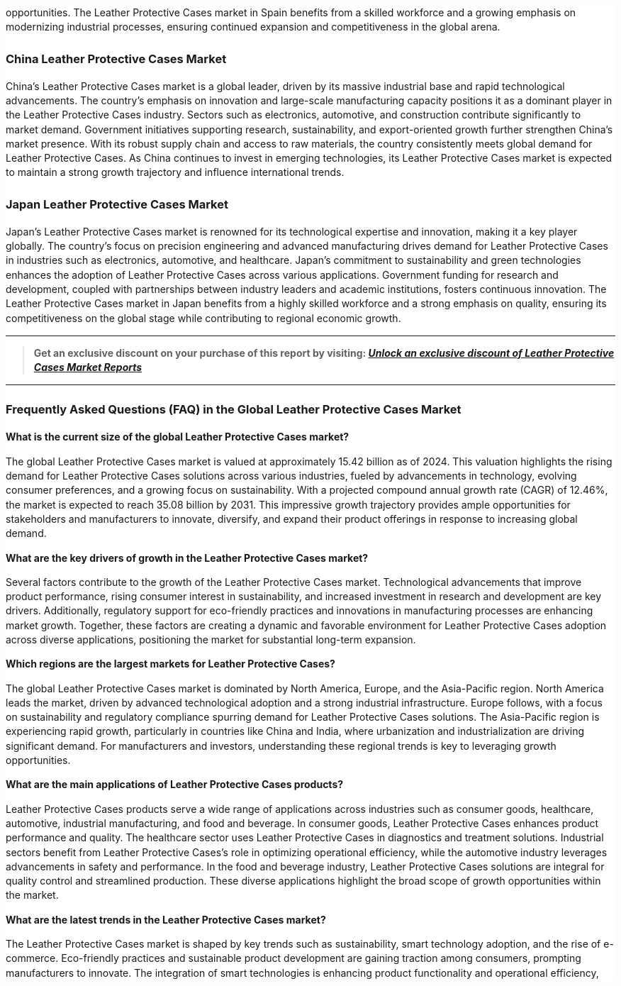 opportunities. The Leather Protective Cases market in Spain benefits from a skilled workforce and a growing emphasis on modernizing industrial processes, ensuring continued expansion and competitiveness in the global arena.</p><h3>China Leather Protective Cases Market</h3><p>China&rsquo;s Leather Protective Cases market is a global leader, driven by its massive industrial base and rapid technological advancements. The country&rsquo;s emphasis on innovation and large-scale manufacturing capacity positions it as a dominant player in the Leather Protective Cases industry. Sectors such as electronics, automotive, and construction contribute significantly to market demand. Government initiatives supporting research, sustainability, and export-oriented growth further strengthen China&rsquo;s market presence. With its robust supply chain and access to raw materials, the country consistently meets global demand for Leather Protective Cases. As China continues to invest in emerging technologies, its Leather Protective Cases market is expected to maintain a strong growth trajectory and influence international trends.</p><h3>Japan Leather Protective Cases Market</h3><p>Japan&rsquo;s Leather Protective Cases market is renowned for its technological expertise and innovation, making it a key player globally. The country&rsquo;s focus on precision engineering and advanced manufacturing drives demand for Leather Protective Cases in industries such as electronics, automotive, and healthcare. Japan&rsquo;s commitment to sustainability and green technologies enhances the adoption of Leather Protective Cases across various applications. Government funding for research and development, coupled with partnerships between industry leaders and academic institutions, fosters continuous innovation. The Leather Protective Cases market in Japan benefits from a highly skilled workforce and a strong emphasis on quality, ensuring its competitiveness on the global stage while contributing to regional economic growth.</p><hr /><blockquote><p><strong>Get an exclusive discount on your purchase of this report by visiting: <em><a href="://marketresearchpulse.com/ask-for-discount/147799?utm_source=Github&amp;utm_medium=0116">Unlock an exclusive discount of Leather Protective Cases Market Reports</a></em>&nbsp;</strong></p></blockquote><hr /><h3>Frequently Asked Questions (FAQ) in the Global Leather Protective Cases Market</h3><p><strong>What is the current size of the global Leather Protective Cases market?</strong></p><p>The global Leather Protective Cases market is valued at approximately 15.42 billion as of 2024. This valuation highlights the rising demand for Leather Protective Cases solutions across various industries, fueled by advancements in technology, evolving consumer preferences, and a growing focus on sustainability. With a projected compound annual growth rate (CAGR) of 12.46%, the market is expected to reach 35.08 billion by 2031. This impressive growth trajectory provides ample opportunities for stakeholders and manufacturers to innovate, diversify, and expand their product offerings in response to increasing global demand.</p><p><strong>What are the key drivers of growth in the Leather Protective Cases market?</strong></p><p>Several factors contribute to the growth of the Leather Protective Cases market. Technological advancements that improve product performance, rising consumer interest in sustainability, and increased investment in research and development are key drivers. Additionally, regulatory support for eco-friendly practices and innovations in manufacturing processes are enhancing market growth. Together, these factors are creating a dynamic and favorable environment for Leather Protective Cases adoption across diverse applications, positioning the market for substantial long-term expansion.</p><p><strong>Which regions are the largest markets for Leather Protective Cases?</strong></p><p>The global Leather Protective Cases market is dominated by North America, Europe, and the Asia-Pacific region. North America leads the market, driven by advanced technological adoption and a strong industrial infrastructure. Europe follows, with a focus on sustainability and regulatory compliance spurring demand for Leather Protective Cases solutions. The Asia-Pacific region is experiencing rapid growth, particularly in countries like China and India, where urbanization and industrialization are driving significant demand. For manufacturers and investors, understanding these regional trends is key to leveraging growth opportunities.</p><p><strong>What are the main applications of Leather Protective Cases products?</strong></p><p>Leather Protective Cases products serve a wide range of applications across industries such as consumer goods, healthcare, automotive, industrial manufacturing, and food and beverage. In consumer goods, Leather Protective Cases enhances product performance and quality. The healthcare sector uses Leather Protective Cases in diagnostics and treatment solutions. Industrial sectors benefit from Leather Protective Cases&rsquo;s role in optimizing operational efficiency, while the automotive industry leverages advancements in safety and performance. In the food and beverage industry, Leather Protective Cases solutions are integral for quality control and streamlined production. These diverse applications highlight the broad scope of growth opportunities within the market.</p><p><strong>What are the latest trends in the Leather Protective Cases market?</strong></p><p>The Leather Protective Cases market is shaped by key trends such as sustainability, smart technology adoption, and the rise of e-commerce. Eco-friendly practices and sustainable product development are gaining traction among consumers, prompting manufacturers to innovate. The integration of smart technologies is enhancing product functionality and operational efficiency,